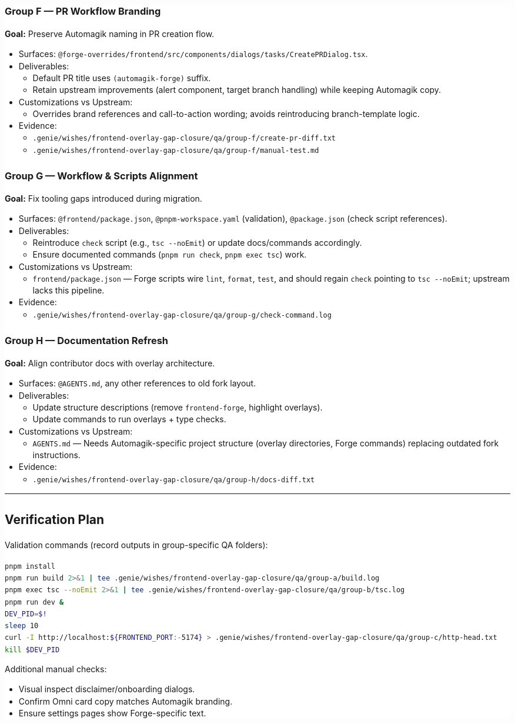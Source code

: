 
### Group F — PR Workflow Branding
**Goal:** Preserve Automagik naming in PR creation flow.
- Surfaces: `@forge-overrides/frontend/src/components/dialogs/tasks/CreatePRDialog.tsx`.
- Deliverables:
  - Default PR title uses `(automagik-forge)` suffix.
  - Retain upstream improvements (alert component, target branch handling) while keeping Automagik copy.
- Customizations vs Upstream:
  - Overrides brand references and call-to-action wording; avoids reintroducing branch-template logic.
- Evidence:
  - `.genie/wishes/frontend-overlay-gap-closure/qa/group-f/create-pr-diff.txt`
  - `.genie/wishes/frontend-overlay-gap-closure/qa/group-f/manual-test.md`

### Group G — Workflow & Scripts Alignment
**Goal:** Fix tooling gaps introduced during migration.
- Surfaces: `@frontend/package.json`, `@pnpm-workspace.yaml` (validation), `@package.json` (check script references).
- Deliverables:
  - Reintroduce `check` script (e.g., `tsc --noEmit`) or update docs/commands accordingly.
  - Ensure documented commands (`pnpm run check`, `pnpm exec tsc`) work.
- Customizations vs Upstream:
  - `frontend/package.json` — Forge scripts wire `lint`, `format`, `test`, and should regain `check` pointing to `tsc --noEmit`; upstream lacks this pipeline.
- Evidence:
  - `.genie/wishes/frontend-overlay-gap-closure/qa/group-g/check-command.log`

### Group H — Documentation Refresh
**Goal:** Align contributor docs with overlay architecture.
- Surfaces: `@AGENTS.md`, any other references to old fork layout.
- Deliverables:
  - Update structure descriptions (remove `frontend-forge`, highlight overlays).
  - Update commands to run overlays + type checks.
- Customizations vs Upstream:
  - `AGENTS.md` — Needs Automagik-specific project structure (overlay directories, Forge commands) replacing outdated fork instructions.
- Evidence:
  - `.genie/wishes/frontend-overlay-gap-closure/qa/group-h/docs-diff.txt`

---

## Verification Plan

Validation commands (record outputs in group-specific QA folders):
```bash
pnpm install
pnpm run build 2>&1 | tee .genie/wishes/frontend-overlay-gap-closure/qa/group-a/build.log
pnpm exec tsc --noEmit 2>&1 | tee .genie/wishes/frontend-overlay-gap-closure/qa/group-b/tsc.log
pnpm run dev &
DEV_PID=$!
sleep 10
curl -I http://localhost:${FRONTEND_PORT:-5174} > .genie/wishes/frontend-overlay-gap-closure/qa/group-c/http-head.txt
kill $DEV_PID
```
Additional manual checks:
- Visual inspect disclaimer/onboarding dialogs.
- Confirm Omni card copy matches Automagik branding.
- Ensure settings pages show Forge-specific text.
